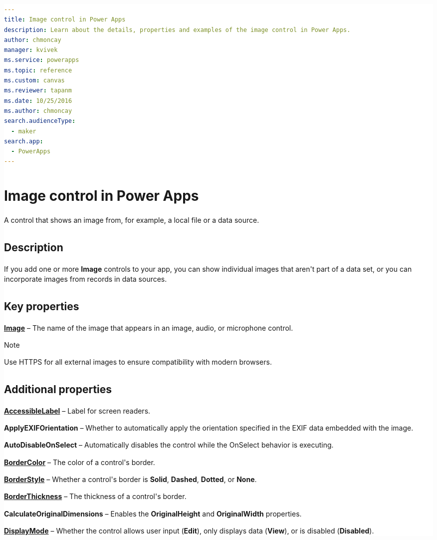 ```yaml
---
title: Image control in Power Apps
description: Learn about the details, properties and examples of the image control in Power Apps.
author: chmoncay
manager: kvivek
ms.service: powerapps
ms.topic: reference
ms.custom: canvas
ms.reviewer: tapanm
ms.date: 10/25/2016
ms.author: chmoncay
search.audienceType: 
  - maker
search.app: 
  - PowerApps
---
```

# Image control in Power Apps
A control that shows an image from, for example, a local file or a data source.

## Description
If you add one or more **Image** controls to your app, you can show individual images that aren't part of a data set, or you can incorporate images from records in data sources.

## Key properties
**[Image](properties-visual.md)** – The name of the image that appears in an image, audio, or microphone control. 

> [!NOTE]
> Use HTTPS for all external images to ensure compatibility with modern browsers.

## Additional properties
**[AccessibleLabel](properties-accessibility.md)** – Label for screen readers.

**ApplyEXIFOrientation** – Whether to automatically apply the orientation specified in the EXIF data embedded with the image.

**AutoDisableOnSelect** – Automatically disables the control while the OnSelect behavior is executing.

**[BorderColor](properties-color-border.md)** – The color of a control's border.

**[BorderStyle](properties-color-border.md)** – Whether a control's border is **Solid**, **Dashed**, **Dotted**, or **None**.

**[BorderThickness](properties-color-border.md)** – The thickness of a control's border.

**CalculateOriginalDimensions** – Enables the **OriginalHeight** and **OriginalWidth** properties.

**[DisplayMode](properties-core.md)** – Whether the control allows user input (**Edit**), only displays data (**View**), or is disabled (**Disabled**).
